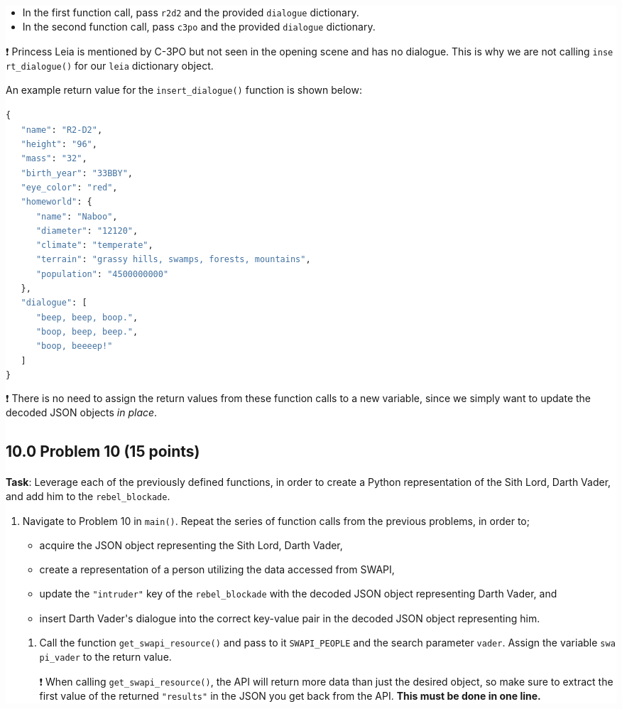    - In the first function call, pass `r2d2` and the provided `dialogue` dictionary.
   - In the second function call, pass `c3po` and the provided `dialogue` dictionary.

   :exclamation: Princess Leia is mentioned by C-3PO but not seen in the opening scene and has no
   dialogue. This is why we are not calling `insert_dialogue()` for our `leia` dictionary object.

   An example return value for the `insert_dialogue()` function is shown below:

   ```python
   {
      "name": "R2-D2",
      "height": "96",
      "mass": "32",
      "birth_year": "33BBY",
      "eye_color": "red",
      "homeworld": {
         "name": "Naboo",
         "diameter": "12120",
         "climate": "temperate",
         "terrain": "grassy hills, swamps, forests, mountains",
         "population": "4500000000"
      },
      "dialogue": [
         "beep, beep, boop.",
         "boop, beep, beep.",
         "boop, beeeep!"
      ]
   }
   ```

   :exclamation: There is no need to assign the return values from these function calls to a new
   variable, since we simply want to update the decoded JSON objects _in place_.

## 10.0 Problem 10 (15 points)

**Task**: Leverage each of the previously defined functions, in order to create a Python
representation of the Sith Lord, Darth Vader, and add him to the `rebel_blockade`.

1. Navigate to Problem 10 in `main()`. Repeat the series of function calls from the previous problems,
   in order to;

   - acquire the JSON object representing the Sith Lord, Darth Vader,

   - create a representation of a person utilizing the data accessed from SWAPI,

   - update the `"intruder"` key of the `rebel_blockade` with the decoded JSON object representing
     Darth Vader, and

   - insert Darth Vader's dialogue into the correct key-value pair in the decoded JSON object
     representing him.

   1. Call the function `get_swapi_resource()` and pass to it `SWAPI_PEOPLE` and the search parameter
      `vader`. Assign the variable `swapi_vader` to the return value.

      :exclamation: When calling `get_swapi_resource()`, the API will return more data than just the
      desired object, so make sure to extract the first value of the returned `"results"` in the
      JSON you get back from the API. **This must be done in one line.**
